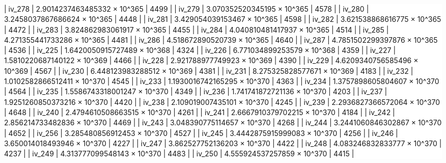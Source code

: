 | iv_278 | 2.9014237463485332 × 10^365 | 4499 |
| iv_279 | 3.070352520345195 × 10^365 | 4578 |
| iv_280 | 3.2458037867686624 × 10^365 | 4448 |
| iv_281 | 3.429054039153467 × 10^365 | 4598 |
| iv_282 | 3.621538868616775 × 10^365 | 4472 |
| iv_283 | 3.824862983061917 × 10^365 | 4455 |
| iv_284 | 4.040810481417937 × 10^365 | 4514 |
| iv_285 | 4.271355441733286 × 10^365 | 4481 |
| iv_286 | 4.518672890520739 × 10^365 | 4640 |
| iv_287 | 4.7851502299397876 × 10^365 | 4536 |
| iv_225 | 1.6420050915727489 × 10^368 | 4324 |
| iv_226 | 6.771034899253579 × 10^368 | 4359 |
| iv_227 | 1.5810220687140122 × 10^369 | 4466 |
| iv_228 | 2.921788977749923 × 10^369 | 4390 |
| iv_229 | 4.6209340756585496 × 10^369 | 4567 |
| iv_230 | 6.448123983288512 × 10^369 | 4381 |
| iv_231 | 8.275325828577671 × 10^369 | 4183 |
| iv_232 | 1.0102582866512411 × 10^370 | 4545 |
| iv_233 | 1.1930016742165295 × 10^370 | 4363 |
| iv_234 | 1.3757898605804607 × 10^370 | 4564 |
| iv_235 | 1.5586743318001247 × 10^370 | 4349 |
| iv_236 | 1.741741872721136 × 10^370 | 4203 |
| iv_237 | 1.9251260850373216 × 10^370 | 4420 |
| iv_238 | 2.109019007435101 × 10^370 | 4245 |
| iv_239 | 2.2936827366572064 × 10^370 | 4648 |
| iv_240 | 2.4794610508663515 × 10^370 | 4261 |
| iv_241 | 2.6667910379702215 × 10^370 | 4184 |
| iv_242 | 2.856214733482836 × 10^370 | 4469 |
| iv_243 | 3.048390775114657 × 10^370 | 4268 |
| iv_244 | 3.2441060846302867 × 10^370 | 4652 |
| iv_256 | 3.285480856912453 × 10^370 | 4527 |
| iv_245 | 3.4442875915999083 × 10^370 | 4256 |
| iv_246 | 3.650014018493946 × 10^370 | 4227 |
| iv_247 | 3.862527752136203 × 10^370 | 4422 |
| iv_248 | 4.083246832833777 × 10^370 | 4237 |
| iv_249 | 4.313777099548143 × 10^370 | 4483 |
| iv_250 | 4.555924537257859 × 10^370 | 4415 |
